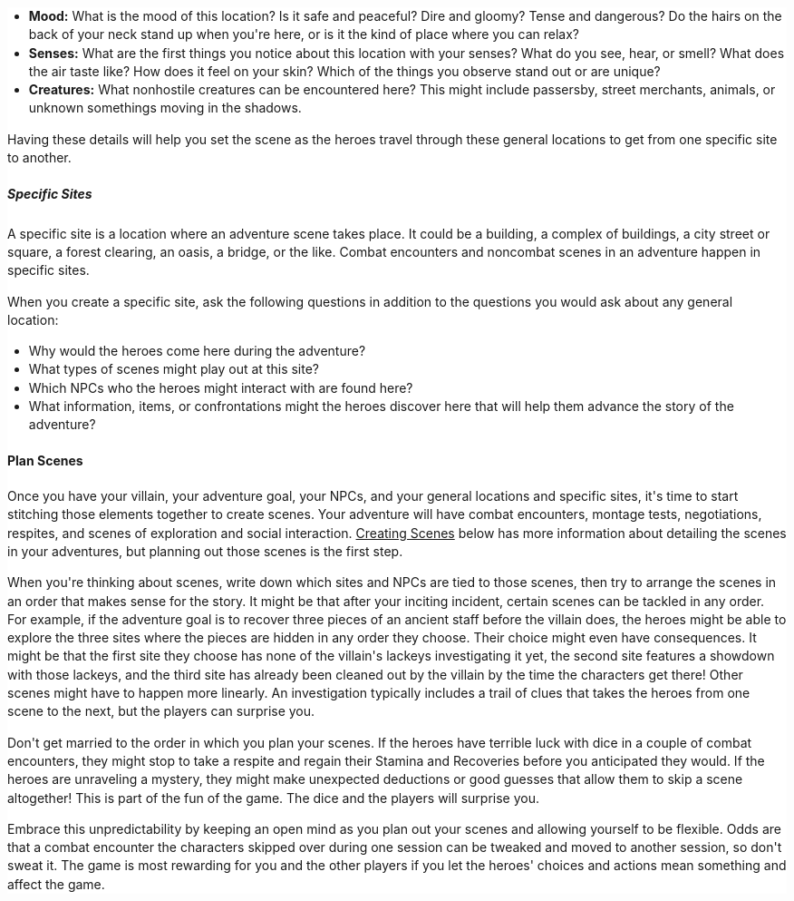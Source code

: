 - **Mood:** What is the mood of this location? Is it safe and peaceful? Dire and gloomy? Tense and dangerous? Do the hairs on the back of your neck stand up when you're here, or is it the kind of place where you can relax?
- **Senses:** What are the first things you notice about this location with your senses? What do you see, hear, or smell? What does the air taste like? How does it feel on your skin? Which of the things you observe stand out or are unique?
- **Creatures:** What nonhostile creatures can be encountered here? This might include passersby, street merchants, animals, or unknown somethings moving in the shadows.

Having these details will help you set the scene as the heroes travel through these general locations to get from one specific site to another.

##### Specific Sites

A specific site is a location where an adventure scene takes place. It could be a building, a complex of buildings, a city street or square, a forest clearing, an oasis, a bridge, or the like. Combat encounters and noncombat scenes in an adventure happen in specific sites.

When you create a specific site, ask the following questions in addition to the questions you would ask about any general location:

- Why would the heroes come here during the adventure?
- What types of scenes might play out at this site?
- Which NPCs who the heroes might interact with are found here?
- What information, items, or confrontations might the heroes discover here that will help them advance the story of the adventure?

#### Plan Scenes

Once you have your villain, your adventure goal, your NPCs, and your general locations and specific sites, it's time to start stitching those elements together to create scenes. Your adventure will have combat encounters, montage tests, negotiations, respites, and scenes of exploration and social interaction. [Creating Scenes](#page-395-0) below has more information about detailing the scenes in your adventures, but planning out those scenes is the first step.

When you're thinking about scenes, write down which sites and NPCs are tied to those scenes, then try to arrange the scenes in an order that makes sense for the story. It might be that after your inciting incident, certain scenes can be tackled in any order. For example, if the adventure goal is to recover three pieces of an ancient staff before the villain does, the heroes might be able to explore the three sites where the pieces are hidden in any order they choose. Their choice might even have consequences. It might be that the first site they choose has none of the villain's lackeys investigating it yet, the second site features a showdown with those lackeys, and the third site has already been cleaned out by the villain by the time the characters get there! Other scenes might have to happen more linearly. An investigation typically includes a trail of clues that takes the heroes from one scene to the next, but the players can surprise you.

Don't get married to the order in which you plan your scenes. If the heroes have terrible luck with dice in a couple of combat encounters, they might stop to take a respite and regain their Stamina and Recoveries before you anticipated they would. If the heroes are unraveling a mystery, they might make unexpected deductions or good guesses that allow them to skip a scene altogether! This is part of the fun of the game. The dice and the players will surprise you.

Embrace this unpredictability by keeping an open mind as you plan out your scenes and allowing yourself to be flexible. Odds are that a combat encounter the characters skipped over during one session can be tweaked and moved to another session, so don't sweat it. The game is most rewarding for you and the other players if you let the heroes' choices and actions mean something and affect the game.
